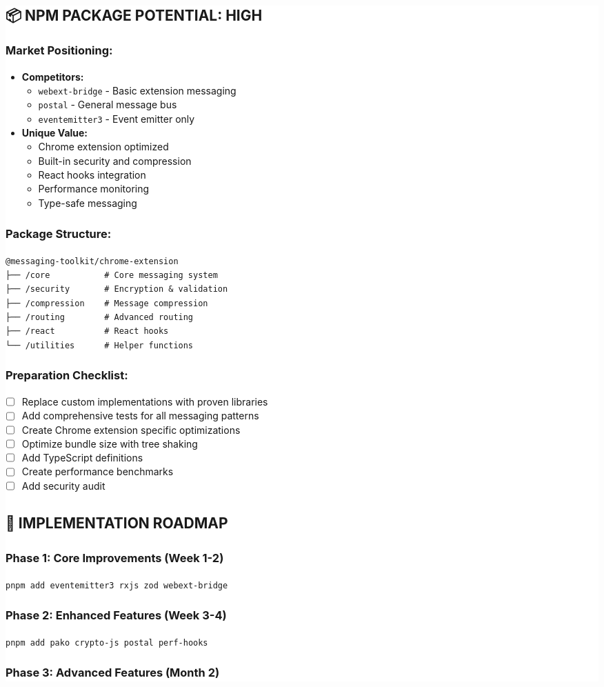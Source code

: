 ## 📦 NPM PACKAGE POTENTIAL: HIGH

### **Market Positioning:**

- **Competitors:**
  - `webext-bridge` - Basic extension messaging
  - `postal` - General message bus
  - `eventemitter3` - Event emitter only
- **Unique Value:**
  - Chrome extension optimized
  - Built-in security and compression
  - React hooks integration
  - Performance monitoring
  - Type-safe messaging

### **Package Structure:**

```
@messaging-toolkit/chrome-extension
├── /core           # Core messaging system
├── /security       # Encryption & validation
├── /compression    # Message compression
├── /routing        # Advanced routing
├── /react          # React hooks
└── /utilities      # Helper functions
```

### **Preparation Checklist:**

- [ ] Replace custom implementations with proven libraries
- [ ] Add comprehensive tests for all messaging patterns
- [ ] Create Chrome extension specific optimizations
- [ ] Optimize bundle size with tree shaking
- [ ] Add TypeScript definitions
- [ ] Create performance benchmarks
- [ ] Add security audit

## 🚀 IMPLEMENTATION ROADMAP

### **Phase 1: Core Improvements (Week 1-2)**

```bash
pnpm add eventemitter3 rxjs zod webext-bridge
```

### **Phase 2: Enhanced Features (Week 3-4)**

```bash
pnpm add pako crypto-js postal perf-hooks
```

### **Phase 3: Advanced Features (Month 2)**
